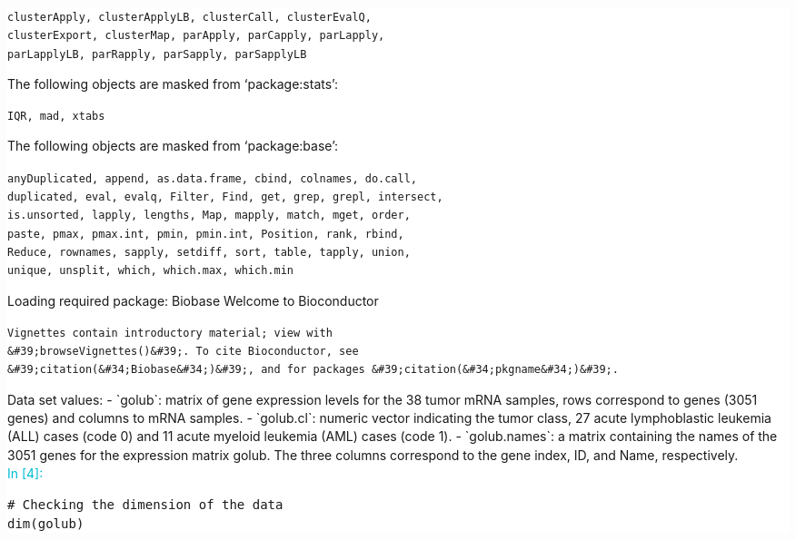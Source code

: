     clusterApply, clusterApplyLB, clusterCall, clusterEvalQ,
    clusterExport, clusterMap, parApply, parCapply, parLapply,
    parLapplyLB, parRapply, parSapply, parSapplyLB

The following objects are masked from ‘package:stats’:

    IQR, mad, xtabs

The following objects are masked from ‘package:base’:

    anyDuplicated, append, as.data.frame, cbind, colnames, do.call,
    duplicated, eval, evalq, Filter, Find, get, grep, grepl, intersect,
    is.unsorted, lapply, lengths, Map, mapply, match, mget, order,
    paste, pmax, pmax.int, pmin, pmin.int, Position, rank, rbind,
    Reduce, rownames, sapply, setdiff, sort, table, tapply, union,
    unique, unsplit, which, which.max, which.min

Loading required package: Biobase
Welcome to Bioconductor

    Vignettes contain introductory material; view with
    &#39;browseVignettes()&#39;. To cite Bioconductor, see
    &#39;citation(&#34;Biobase&#34;)&#39;, and for packages &#39;citation(&#34;pkgname&#34;)&#39;.

</pre>
</div>
</div>

</div>
</div>

</div>
Data set values:
- `golub`: matrix of gene expression levels for the 38 tumor mRNA samples, rows correspond to genes (3051 genes) and columns to mRNA samples.
- `golub.cl`: numeric vector indicating the tumor class, 27 acute lymphoblastic leukemia (ALL) cases (code 0) and 11 acute myeloid leukemia (AML) cases (code 1).
- `golub.names`: a matrix containing the names of the 3051 genes for the expression matrix golub. The three columns correspond to the gene index, ID, and Name, respectively.

<div class="cell border-box-sizing code_cell rendered">
<div class="input">
<div class="prompt input_prompt"><font color ='#00bcd4'>In&nbsp;[4]: </font></div>
<div class="inner_cell">
    <div class="input_area">
<div class=" highlight hl-r"><pre><span></span><span class="c1"># Checking the dimension of the data</span>
<span class="kp">dim</span><span class="p">(</span>golub<span class="p">)</span>
</pre></div>

</div>
</div>
</div>

<div class="output_wrapper">
<div class="output">
